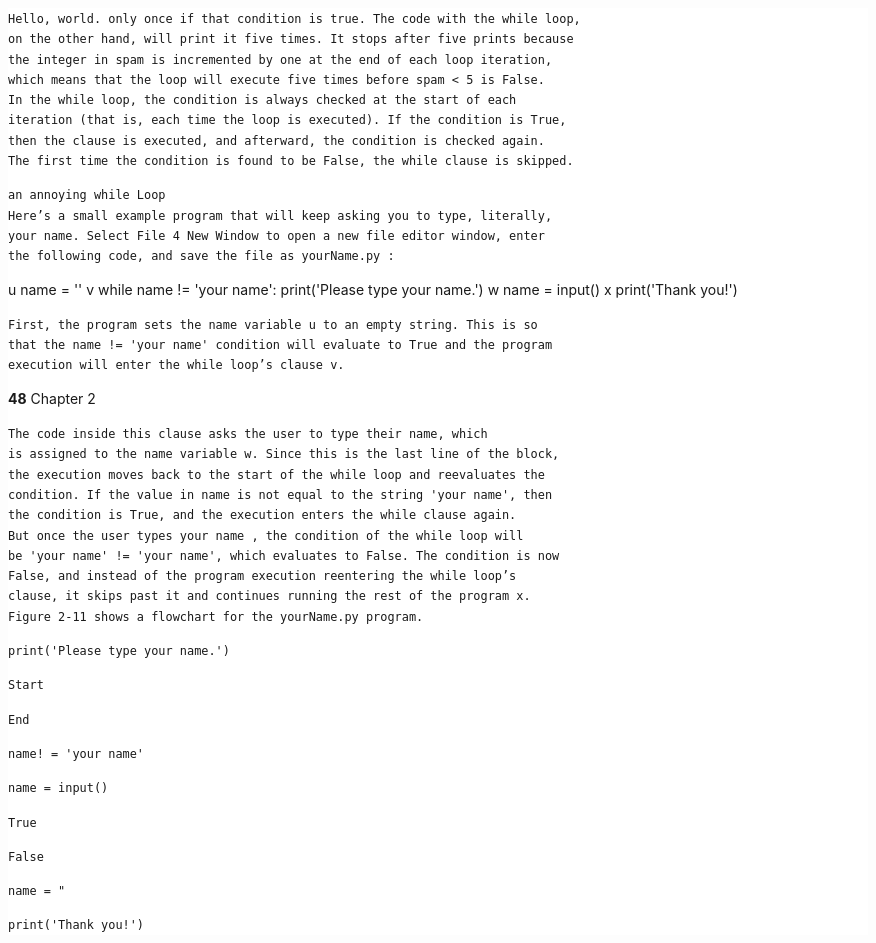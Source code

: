```
Hello, world. only once if that condition is true. The code with the while loop,
on the other hand, will print it five times. It stops after five prints because
the integer in spam is incremented by one at the end of each loop iteration,
which means that the loop will execute five times before spam < 5 is False.
In the while loop, the condition is always checked at the start of each
iteration (that is, each time the loop is executed). If the condition is True,
then the clause is executed, and afterward, the condition is checked again.
The first time the condition is found to be False, the while clause is skipped.
```
```
an annoying while Loop
Here’s a small example program that will keep asking you to type, literally,
your name. Select File 4 New Window to open a new file editor window, enter
the following code, and save the file as yourName.py :
```
u name = ''
v while name != 'your name':
print('Please type your name.')
w name = input()
x print('Thank you!')

```
First, the program sets the name variable u to an empty string. This is so
that the name != 'your name' condition will evaluate to True and the program
execution will enter the while loop’s clause v.
```

**48** Chapter 2

```
The code inside this clause asks the user to type their name, which
is assigned to the name variable w. Since this is the last line of the block,
the execution moves back to the start of the while loop and reevaluates the
condition. If the value in name is not equal to the string 'your name', then
the condition is True, and the execution enters the while clause again.
But once the user types your name , the condition of the while loop will
be 'your name' != 'your name', which evaluates to False. The condition is now
False, and instead of the program execution reentering the while loop’s
clause, it skips past it and continues running the rest of the program x.
Figure 2-11 shows a flowchart for the yourName.py program.
```
```
print('Please type your name.')
```
```
Start
```
```
End
```
```
name! = 'your name'
```
```
name = input()
```
```
True
```
```
False
```
```
name = "
```
```
print('Thank you!')
```
```
```
